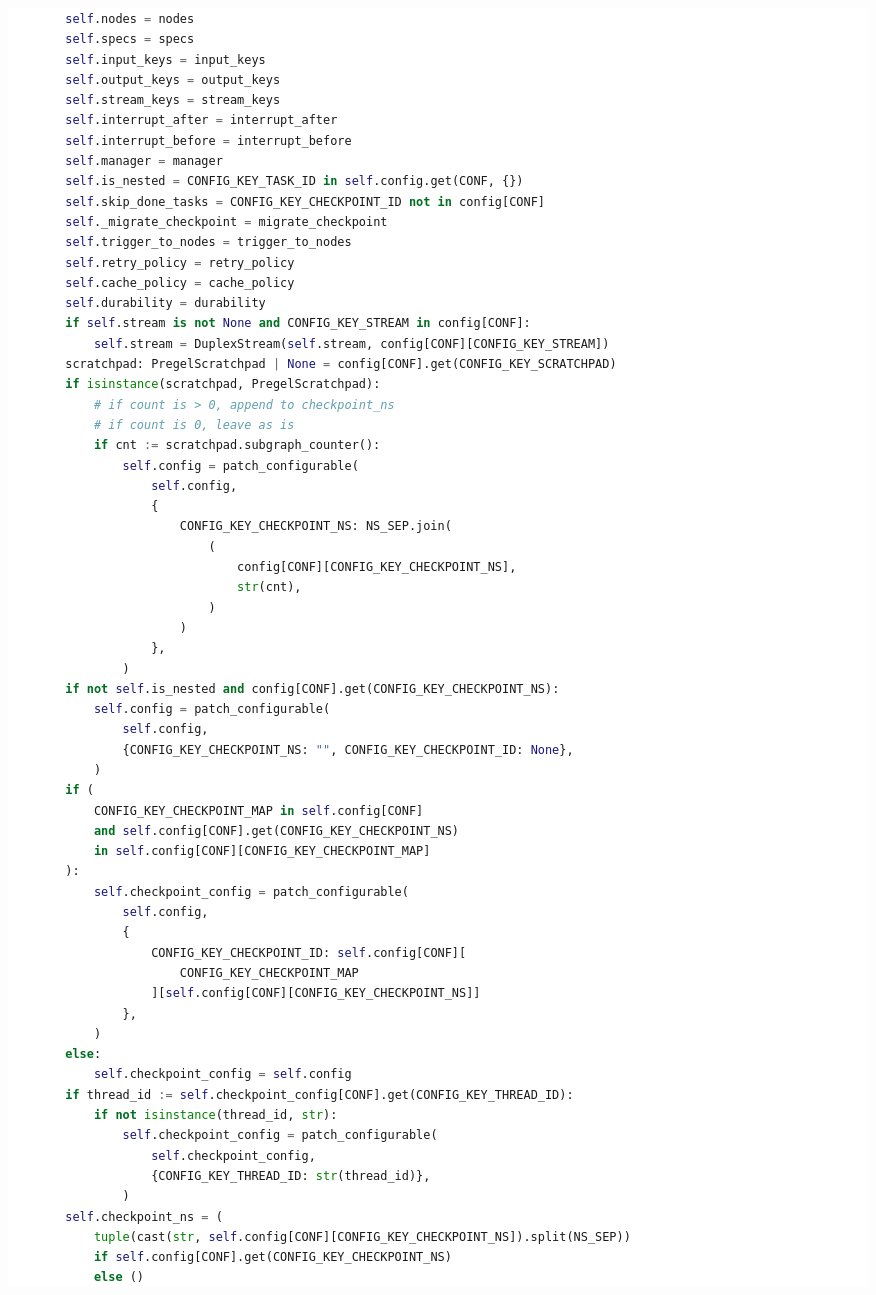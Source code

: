 ```python
        self.nodes = nodes
        self.specs = specs
        self.input_keys = input_keys
        self.output_keys = output_keys
        self.stream_keys = stream_keys
        self.interrupt_after = interrupt_after
        self.interrupt_before = interrupt_before
        self.manager = manager
        self.is_nested = CONFIG_KEY_TASK_ID in self.config.get(CONF, {})
        self.skip_done_tasks = CONFIG_KEY_CHECKPOINT_ID not in config[CONF]
        self._migrate_checkpoint = migrate_checkpoint
        self.trigger_to_nodes = trigger_to_nodes
        self.retry_policy = retry_policy
        self.cache_policy = cache_policy
        self.durability = durability
        if self.stream is not None and CONFIG_KEY_STREAM in config[CONF]:
            self.stream = DuplexStream(self.stream, config[CONF][CONFIG_KEY_STREAM])
        scratchpad: PregelScratchpad | None = config[CONF].get(CONFIG_KEY_SCRATCHPAD)
        if isinstance(scratchpad, PregelScratchpad):
            # if count is > 0, append to checkpoint_ns
            # if count is 0, leave as is
            if cnt := scratchpad.subgraph_counter():
                self.config = patch_configurable(
                    self.config,
                    {
                        CONFIG_KEY_CHECKPOINT_NS: NS_SEP.join(
                            (
                                config[CONF][CONFIG_KEY_CHECKPOINT_NS],
                                str(cnt),
                            )
                        )
                    },
                )
        if not self.is_nested and config[CONF].get(CONFIG_KEY_CHECKPOINT_NS):
            self.config = patch_configurable(
                self.config,
                {CONFIG_KEY_CHECKPOINT_NS: "", CONFIG_KEY_CHECKPOINT_ID: None},
            )
        if (
            CONFIG_KEY_CHECKPOINT_MAP in self.config[CONF]
            and self.config[CONF].get(CONFIG_KEY_CHECKPOINT_NS)
            in self.config[CONF][CONFIG_KEY_CHECKPOINT_MAP]
        ):
            self.checkpoint_config = patch_configurable(
                self.config,
                {
                    CONFIG_KEY_CHECKPOINT_ID: self.config[CONF][
                        CONFIG_KEY_CHECKPOINT_MAP
                    ][self.config[CONF][CONFIG_KEY_CHECKPOINT_NS]]
                },
            )
        else:
            self.checkpoint_config = self.config
        if thread_id := self.checkpoint_config[CONF].get(CONFIG_KEY_THREAD_ID):
            if not isinstance(thread_id, str):
                self.checkpoint_config = patch_configurable(
                    self.checkpoint_config,
                    {CONFIG_KEY_THREAD_ID: str(thread_id)},
                )
        self.checkpoint_ns = (
            tuple(cast(str, self.config[CONF][CONFIG_KEY_CHECKPOINT_NS]).split(NS_SEP))
            if self.config[CONF].get(CONFIG_KEY_CHECKPOINT_NS)
            else ()
```